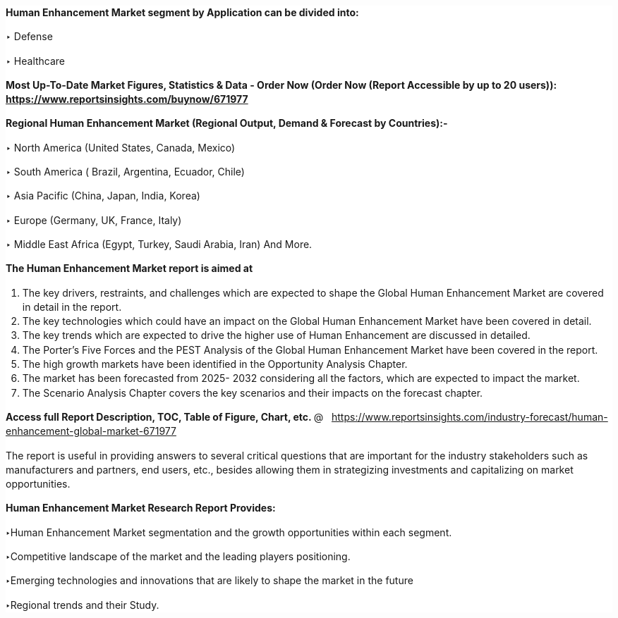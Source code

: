 <strong>Human Enhancement Market segment by Application can be divided into:</strong>

‣ Defense

‣ Healthcare

<strong>Most Up-To-Date Market Figures, Statistics & Data - Order Now (Order Now (Report Accessible by up to 20 users)): <a href=https://www.reportsinsights.com/buynow/671977>https://www.reportsinsights.com/buynow/671977</a></strong>

<strong>Regional Human Enhancement Market (Regional Output, Demand &amp; Forecast by Countries):-</strong>

‣ North America (United States, Canada, Mexico)

‣ South America ( Brazil, Argentina, Ecuador, Chile)

‣ Asia Pacific (China, Japan, India, Korea)

‣ Europe (Germany, UK, France, Italy)

‣ Middle East Africa (Egypt, Turkey, Saudi Arabia, Iran) And More.

<strong>The Human Enhancement Market report is aimed at</strong>
<ol>
  <li>The key drivers, restraints, and challenges which are expected to shape the Global Human Enhancement Market are covered in detail in the report.</li>
  <li>The key technologies which could have an impact on the Global Human Enhancement Market have been covered in detail.</li>
  <li>The key trends which are expected to drive the higher use of Human Enhancement are discussed in detailed.</li>
  <li>The Porter’s Five Forces and the PEST Analysis of the Global Human Enhancement Market have been covered in the report.</li>
  <li>The high growth markets have been identified in the Opportunity Analysis Chapter.</li>
  <li>The market has been forecasted from 2025- 2032 considering all the factors, which are expected to impact the market.</li>
  <li>The Scenario Analysis Chapter covers the key scenarios and their impacts on the forecast chapter.</li>
</ol>
<strong>Access full Report Description, TOC, Table of Figure, Chart, etc. </strong>@   <a href=https://www.reportsinsights.com/industry-forecast/human-enhancement-global-market-671977>https://www.reportsinsights.com/industry-forecast/human-enhancement-global-market-671977</a>

The report is useful in providing answers to several critical questions that are important for the industry stakeholders such as manufacturers and partners, end users, etc., besides allowing them in strategizing investments and capitalizing on market opportunities.

<strong>Human Enhancement Market Research Report Provides:</strong>

<strong>‣</strong>Human Enhancement Market segmentation and the growth opportunities within each segment.

<strong>‣</strong>Competitive landscape of the market and the leading players positioning.

<strong>‣</strong>Emerging technologies and innovations that are likely to shape the market in the future

<strong>‣</strong>Regional trends and their Study.
